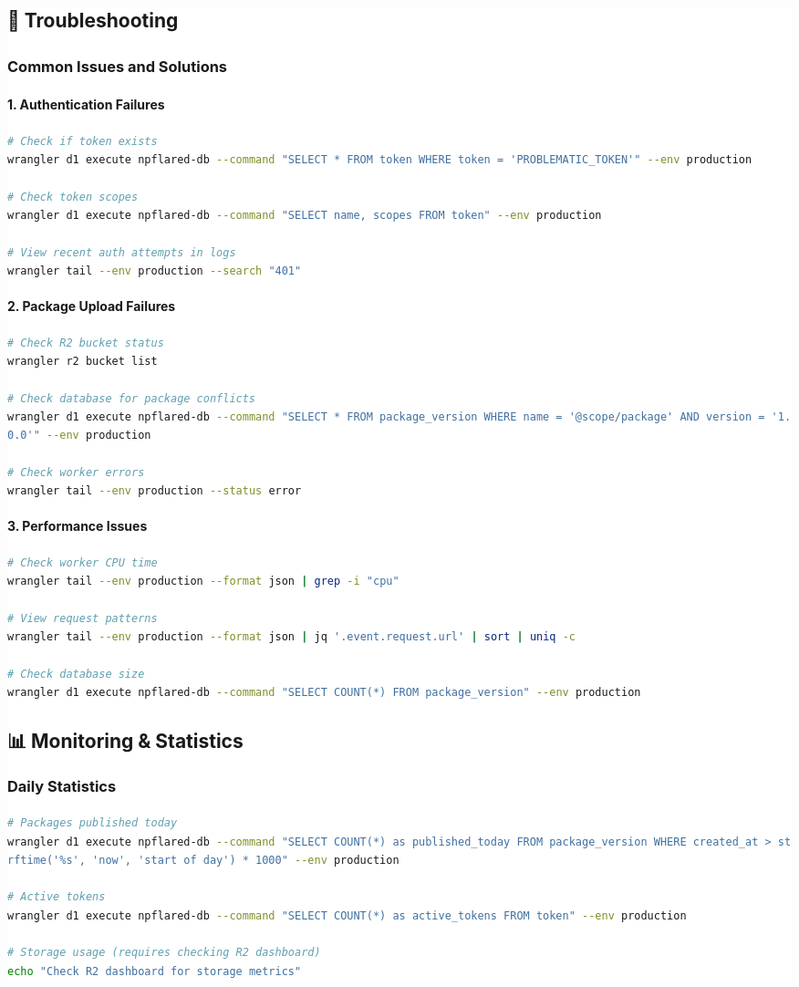 ## 🚨 Troubleshooting

### Common Issues and Solutions

#### 1. Authentication Failures
```bash
# Check if token exists
wrangler d1 execute npflared-db --command "SELECT * FROM token WHERE token = 'PROBLEMATIC_TOKEN'" --env production

# Check token scopes
wrangler d1 execute npflared-db --command "SELECT name, scopes FROM token" --env production

# View recent auth attempts in logs
wrangler tail --env production --search "401"
```

#### 2. Package Upload Failures
```bash
# Check R2 bucket status
wrangler r2 bucket list

# Check database for package conflicts
wrangler d1 execute npflared-db --command "SELECT * FROM package_version WHERE name = '@scope/package' AND version = '1.0.0'" --env production

# Check worker errors
wrangler tail --env production --status error
```

#### 3. Performance Issues
```bash
# Check worker CPU time
wrangler tail --env production --format json | grep -i "cpu"

# View request patterns
wrangler tail --env production --format json | jq '.event.request.url' | sort | uniq -c

# Check database size
wrangler d1 execute npflared-db --command "SELECT COUNT(*) FROM package_version" --env production
```

## 📊 Monitoring & Statistics

### Daily Statistics
```bash
# Packages published today
wrangler d1 execute npflared-db --command "SELECT COUNT(*) as published_today FROM package_version WHERE created_at > strftime('%s', 'now', 'start of day') * 1000" --env production

# Active tokens
wrangler d1 execute npflared-db --command "SELECT COUNT(*) as active_tokens FROM token" --env production

# Storage usage (requires checking R2 dashboard)
echo "Check R2 dashboard for storage metrics"
```
